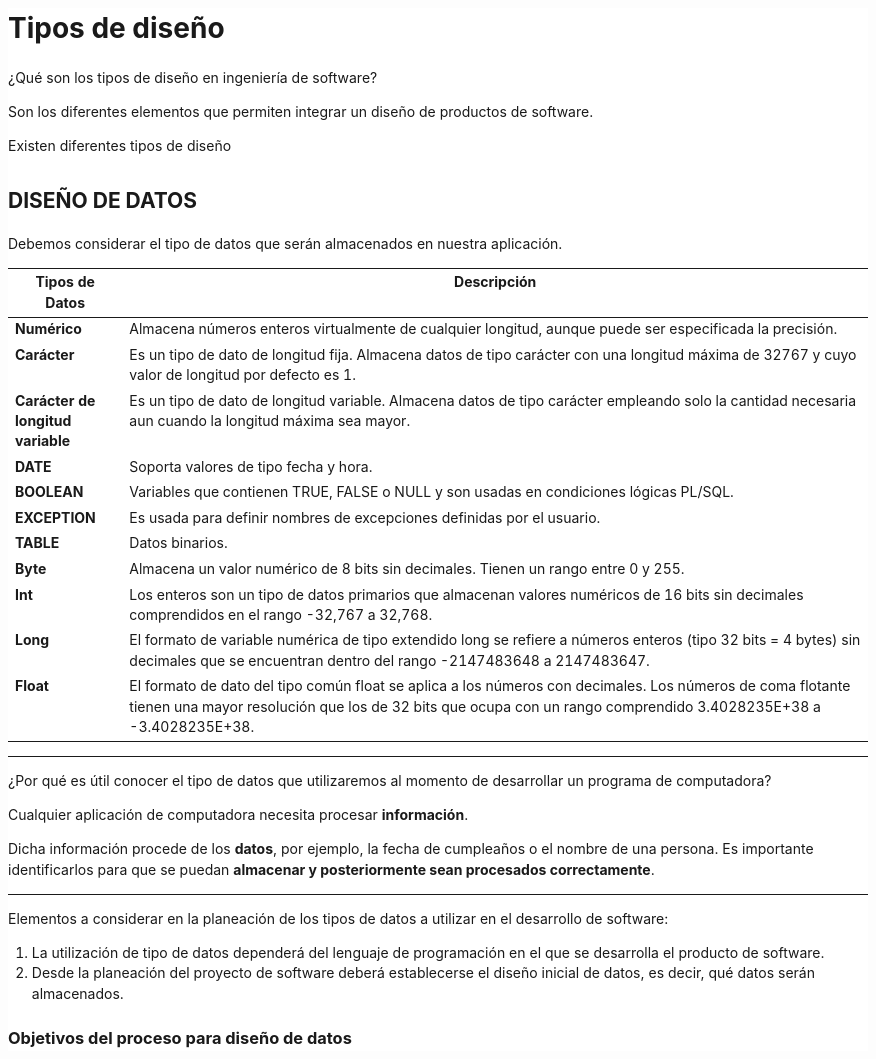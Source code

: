 # Tipos de diseño

¿Qué son los tipos de diseño en ingeniería de software?

Son los diferentes elementos que permiten integrar un diseño de productos de software.

Existen diferentes tipos de diseño

## DISEÑO DE DATOS

Debemos considerar el tipo de datos que serán almacenados en nuestra aplicación.

| Tipos de Datos                | Descripción                                                                                                                                                        |
|-------------------------------|--------------------------------------------------------------------------------------------------------------------------------------------------------------------|
| **Numérico**                  | Almacena números enteros virtualmente de cualquier longitud, aunque puede ser especificada la precisión.                                                           |
| **Carácter**                  | Es un tipo de dato de longitud fija. Almacena datos de tipo carácter con una longitud máxima de 32767 y cuyo valor de longitud por defecto es 1.                     |
| **Carácter de longitud variable** | Es un tipo de dato de longitud variable. Almacena datos de tipo carácter empleando solo la cantidad necesaria aun cuando la longitud máxima sea mayor.              |
| **DATE**                      | Soporta valores de tipo fecha y hora.                                                                                                                              |
| **BOOLEAN**                   | Variables que contienen TRUE, FALSE o NULL y son usadas en condiciones lógicas PL/SQL.                                                                             |
| **EXCEPTION**                 | Es usada para definir nombres de excepciones definidas por el usuario.                                                                                            |
| **TABLE**                     | Datos binarios.                                                                                                                                                    |
| **Byte**                      | Almacena un valor numérico de 8 bits sin decimales. Tienen un rango entre 0 y 255.                                                                                 |
| **Int**                       | Los enteros son un tipo de datos primarios que almacenan valores numéricos de 16 bits sin decimales comprendidos en el rango -32,767 a 32,768.                     |
| **Long**                      | El formato de variable numérica de tipo extendido long se refiere a números enteros (tipo 32 bits = 4 bytes) sin decimales que se encuentran dentro del rango -2147483648 a 2147483647. |
| **Float**                     | El formato de dato del tipo común float se aplica a los números con decimales. Los números de coma flotante tienen una mayor resolución que los de 32 bits que ocupa con un rango comprendido 3.4028235E+38 a -3.4028235E+38.  |

---
¿Por qué es útil conocer el tipo de datos que utilizaremos al momento de desarrollar un programa de computadora?

Cualquier aplicación de computadora necesita procesar **información**.

Dicha información procede de los **datos**, por ejemplo, la fecha de cumpleaños o el nombre de una persona. Es importante identificarlos para que se puedan **almacenar y posteriormente sean procesados correctamente**.

---
Elementos a considerar en la planeación de los tipos de datos a utilizar en el desarrollo de software:

1. La utilización de tipo de datos dependerá del lenguaje de programación en el que se
desarrolla el producto de software.
2. Desde la planeación del proyecto de software deberá establecerse el diseño inicial de datos, es decir, qué datos serán almacenados.

### Objetivos del proceso para diseño de datos
